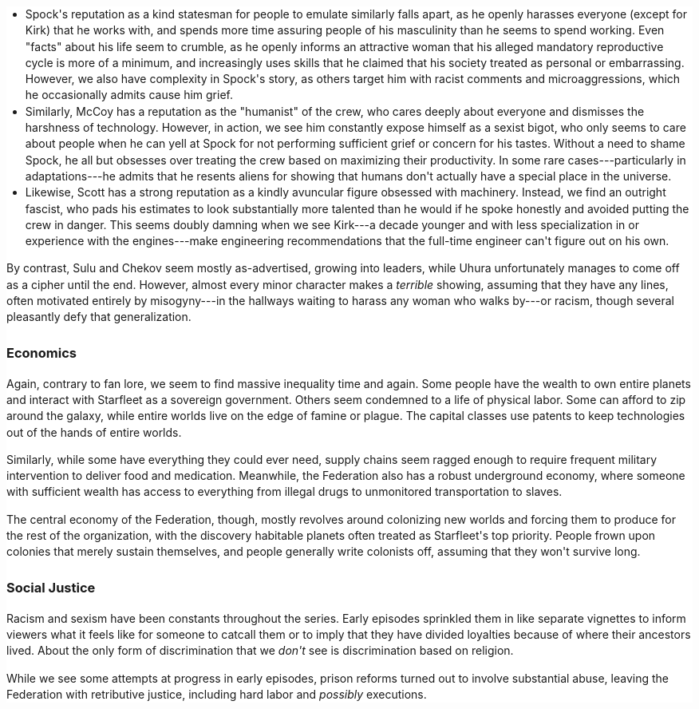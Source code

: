  * Spock's reputation as a kind statesman for people to emulate similarly falls apart, as he openly harasses everyone (except for Kirk) that he works with, and spends more time assuring people of his masculinity than he seems to spend working.  Even "facts" about his life seem to crumble, as he openly informs an attractive woman that his alleged mandatory reproductive cycle is more of a minimum, and increasingly uses skills that he claimed that his society treated as personal or embarrassing.  However, we also have complexity in Spock's story, as others target him with racist comments and microaggressions, which he occasionally admits cause him grief.
 * Similarly, McCoy has a reputation as the "humanist" of the crew, who cares deeply about everyone and dismisses the harshness of technology.  However, in action, we see him constantly expose himself as a sexist bigot, who only seems to care about people when he can yell at Spock for not performing sufficient grief or concern for his tastes.  Without a need to shame Spock, he all but obsesses over treating the crew based on maximizing their productivity.  In some rare cases---particularly in adaptations---he admits that he resents aliens for showing that humans don't actually have a special place in the universe.
 * Likewise, Scott has a strong reputation as a kindly avuncular figure obsessed with machinery.  Instead, we find an outright fascist, who pads his estimates to look substantially more talented than he would if he spoke honestly and avoided putting the crew in danger.  This seems doubly damning when we see Kirk---a decade younger and with less specialization in or experience with the engines---make engineering recommendations that the full-time engineer can't figure out on his own.

By contrast, Sulu and Chekov seem mostly as-advertised, growing into leaders, while Uhura unfortunately manages to come off as a cipher until the end.  However, almost every minor character makes a *terrible* showing, assuming that they have any lines, often motivated entirely by misogyny---in the hallways waiting to harass any woman who walks by---or racism, though several pleasantly defy that generalization.

### Economics

Again, contrary to fan lore, we seem to find massive inequality time and again.  Some people have the wealth to own entire planets and interact with Starfleet as a sovereign government.  Others seem condemned to a life of physical labor.  Some can afford to zip around the galaxy, while entire worlds live on the edge of famine or plague.  The capital classes use patents to keep technologies out of the hands of entire worlds.

Similarly, while some have everything they could ever need, supply chains seem ragged enough to require frequent military intervention to deliver food and medication.  Meanwhile, the Federation also has a robust underground economy, where someone with sufficient wealth has access to everything from illegal drugs to unmonitored transportation to slaves.

The central economy of the Federation, though, mostly revolves around colonizing new worlds and forcing them to produce for the rest of the organization, with the discovery habitable planets often treated as Starfleet's top priority.  People frown upon colonies that merely sustain themselves, and people generally write colonists off, assuming that they won't survive long.

### Social Justice

Racism and sexism have been constants throughout the series.  Early episodes sprinkled them in like separate vignettes to inform viewers what it feels like for someone to catcall them or to imply that they have divided loyalties because of where their ancestors lived.  About the only form of discrimination that we *don't* see is discrimination based on religion.

While we see some attempts at progress in early episodes, prison reforms turned out to involve substantial abuse, leaving the Federation with retributive justice, including hard labor and *possibly* executions.
